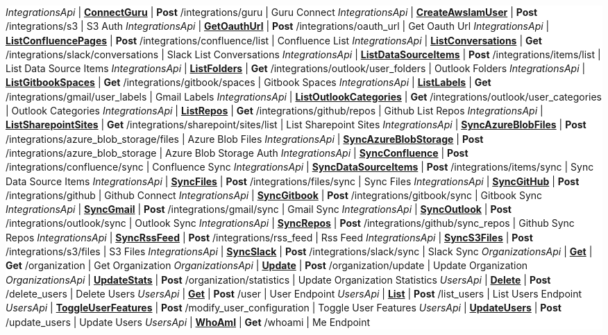 *IntegrationsApi* | [**ConnectGuru**](docs/IntegrationsApi.md#connectguru) | **Post** /integrations/guru | Guru Connect
*IntegrationsApi* | [**CreateAwsIamUser**](docs/IntegrationsApi.md#createawsiamuser) | **Post** /integrations/s3 | S3 Auth
*IntegrationsApi* | [**GetOauthUrl**](docs/IntegrationsApi.md#getoauthurl) | **Post** /integrations/oauth_url | Get Oauth Url
*IntegrationsApi* | [**ListConfluencePages**](docs/IntegrationsApi.md#listconfluencepages) | **Post** /integrations/confluence/list | Confluence List
*IntegrationsApi* | [**ListConversations**](docs/IntegrationsApi.md#listconversations) | **Get** /integrations/slack/conversations | Slack List Conversations
*IntegrationsApi* | [**ListDataSourceItems**](docs/IntegrationsApi.md#listdatasourceitems) | **Post** /integrations/items/list | List Data Source Items
*IntegrationsApi* | [**ListFolders**](docs/IntegrationsApi.md#listfolders) | **Get** /integrations/outlook/user_folders | Outlook Folders
*IntegrationsApi* | [**ListGitbookSpaces**](docs/IntegrationsApi.md#listgitbookspaces) | **Get** /integrations/gitbook/spaces | Gitbook Spaces
*IntegrationsApi* | [**ListLabels**](docs/IntegrationsApi.md#listlabels) | **Get** /integrations/gmail/user_labels | Gmail Labels
*IntegrationsApi* | [**ListOutlookCategories**](docs/IntegrationsApi.md#listoutlookcategories) | **Get** /integrations/outlook/user_categories | Outlook Categories
*IntegrationsApi* | [**ListRepos**](docs/IntegrationsApi.md#listrepos) | **Get** /integrations/github/repos | Github List Repos
*IntegrationsApi* | [**ListSharepointSites**](docs/IntegrationsApi.md#listsharepointsites) | **Get** /integrations/sharepoint/sites/list | List Sharepoint Sites
*IntegrationsApi* | [**SyncAzureBlobFiles**](docs/IntegrationsApi.md#syncazureblobfiles) | **Post** /integrations/azure_blob_storage/files | Azure Blob Files
*IntegrationsApi* | [**SyncAzureBlobStorage**](docs/IntegrationsApi.md#syncazureblobstorage) | **Post** /integrations/azure_blob_storage | Azure Blob Storage Auth
*IntegrationsApi* | [**SyncConfluence**](docs/IntegrationsApi.md#syncconfluence) | **Post** /integrations/confluence/sync | Confluence Sync
*IntegrationsApi* | [**SyncDataSourceItems**](docs/IntegrationsApi.md#syncdatasourceitems) | **Post** /integrations/items/sync | Sync Data Source Items
*IntegrationsApi* | [**SyncFiles**](docs/IntegrationsApi.md#syncfiles) | **Post** /integrations/files/sync | Sync Files
*IntegrationsApi* | [**SyncGitHub**](docs/IntegrationsApi.md#syncgithub) | **Post** /integrations/github | Github Connect
*IntegrationsApi* | [**SyncGitbook**](docs/IntegrationsApi.md#syncgitbook) | **Post** /integrations/gitbook/sync | Gitbook Sync
*IntegrationsApi* | [**SyncGmail**](docs/IntegrationsApi.md#syncgmail) | **Post** /integrations/gmail/sync | Gmail Sync
*IntegrationsApi* | [**SyncOutlook**](docs/IntegrationsApi.md#syncoutlook) | **Post** /integrations/outlook/sync | Outlook Sync
*IntegrationsApi* | [**SyncRepos**](docs/IntegrationsApi.md#syncrepos) | **Post** /integrations/github/sync_repos | Github Sync Repos
*IntegrationsApi* | [**SyncRssFeed**](docs/IntegrationsApi.md#syncrssfeed) | **Post** /integrations/rss_feed | Rss Feed
*IntegrationsApi* | [**SyncS3Files**](docs/IntegrationsApi.md#syncs3files) | **Post** /integrations/s3/files | S3 Files
*IntegrationsApi* | [**SyncSlack**](docs/IntegrationsApi.md#syncslack) | **Post** /integrations/slack/sync | Slack Sync
*OrganizationsApi* | [**Get**](docs/OrganizationsApi.md#get) | **Get** /organization | Get Organization
*OrganizationsApi* | [**Update**](docs/OrganizationsApi.md#update) | **Post** /organization/update | Update Organization
*OrganizationsApi* | [**UpdateStats**](docs/OrganizationsApi.md#updatestats) | **Post** /organization/statistics | Update Organization Statistics
*UsersApi* | [**Delete**](docs/UsersApi.md#delete) | **Post** /delete_users | Delete Users
*UsersApi* | [**Get**](docs/UsersApi.md#get) | **Post** /user | User Endpoint
*UsersApi* | [**List**](docs/UsersApi.md#list) | **Post** /list_users | List Users Endpoint
*UsersApi* | [**ToggleUserFeatures**](docs/UsersApi.md#toggleuserfeatures) | **Post** /modify_user_configuration | Toggle User Features
*UsersApi* | [**UpdateUsers**](docs/UsersApi.md#updateusers) | **Post** /update_users | Update Users
*UsersApi* | [**WhoAmI**](docs/UsersApi.md#whoami) | **Get** /whoami | Me Endpoint
